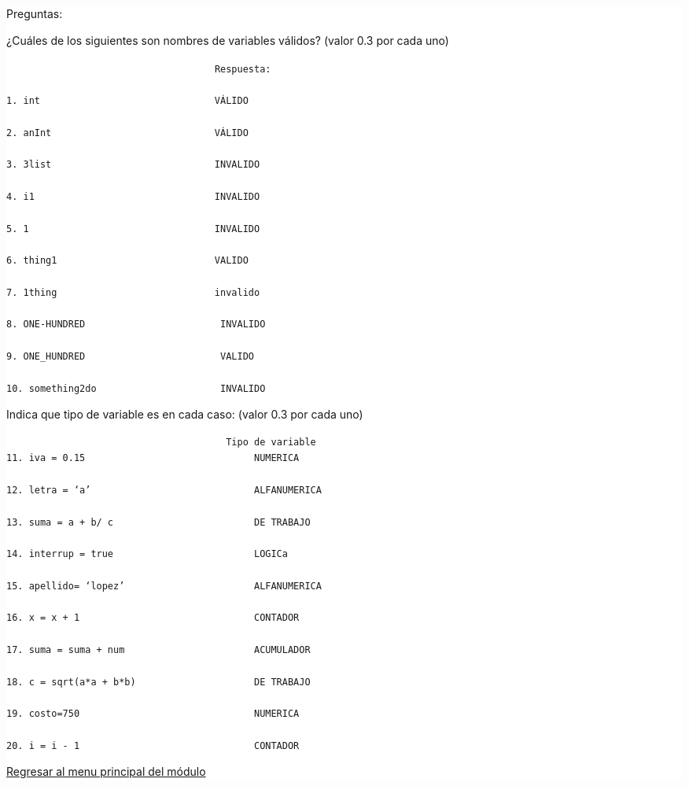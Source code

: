 Preguntas:

¿Cuáles de los siguientes son nombres de variables válidos? (valor 0.3 por cada uno)

                                         Respuesta: 

    1. int                               VÁLIDO

    2. anInt                             VÁLIDO

    3. 3list                             INVALIDO

    4. i1                                INVALIDO

    5. 1                                 INVALIDO

    6. thing1                            VALIDO

    7. 1thing                            invalido

    8. ONE-HUNDRED                        INVALIDO

    9. ONE_HUNDRED                        VALIDO

    10. something2do                      INVALIDO


Indica que tipo de variable es en cada caso: (valor 0.3 por cada uno)

                                           Tipo de variable
    11. iva = 0.15                              NUMERICA

    12. letra = ‘a’                             ALFANUMERICA

    13. suma = a + b/ c                         DE TRABAJO

    14. interrup = true                         LOGICa

    15. apellido= ‘lopez’                       ALFANUMERICA

    16. x = x + 1                               CONTADOR

    17. suma = suma + num                       ACUMULADOR                

    18. c = sqrt(a*a + b*b)                     DE TRABAJO

    19. costo=750                               NUMERICA

    20. i = i - 1                               CONTADOR
    
    
  [Regresar al menu principal del módulo](https://github.com/escuelaDeCodigoMargaritaMaza/escuela_de_codigo/tree/main/PENSAMIENTO_COMPUTACIONAL)
